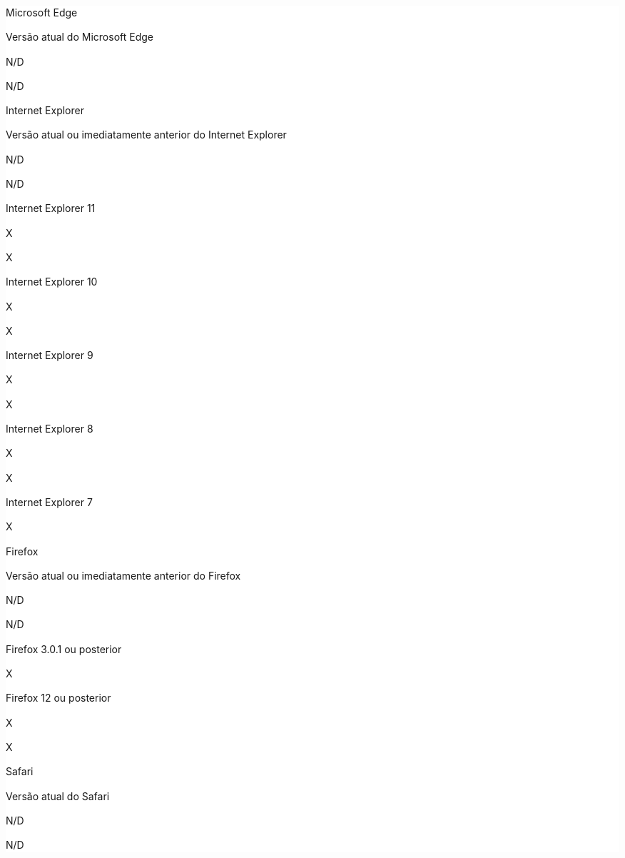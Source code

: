 <td><p>Microsoft Edge</p></td>
<td><p>Versão atual do Microsoft Edge</p></td>
<td><p>N/D</p></td>
<td><p>N/D</p></td>
</tr>
<tr class="even">
<td><p>Internet Explorer</p></td>
<td><p>Versão atual ou imediatamente anterior do Internet Explorer</p></td>
<td><p>N/D</p></td>
<td><p>N/D</p></td>
</tr>
<tr class="odd">
<td><p>Internet Explorer 11</p></td>
<td><p></p></td>
<td><p>X</p></td>
<td><p>X</p></td>
</tr>
<tr class="even">
<td><p>Internet Explorer 10</p></td>
<td><p></p></td>
<td><p>X</p></td>
<td><p>X</p></td>
</tr>
<tr class="odd">
<td><p>Internet Explorer 9</p></td>
<td><p></p></td>
<td><p>X</p></td>
<td><p>X</p></td>
</tr>
<tr class="even">
<td><p>Internet Explorer 8</p></td>
<td><p></p></td>
<td><p>X</p></td>
<td><p>X</p></td>
</tr>
<tr class="odd">
<td><p>Internet Explorer 7</p></td>
<td><p></p></td>
<td><p></p></td>
<td><p>X</p></td>
</tr>
<tr class="even">
<td><p>Firefox</p></td>
<td><p>Versão atual ou imediatamente anterior do Firefox</p></td>
<td><p>N/D</p></td>
<td><p>N/D</p></td>
</tr>
<tr class="odd">
<td><p>Firefox 3.0.1 ou posterior</p></td>
<td><p></p></td>
<td><p></p></td>
<td><p>X</p></td>
</tr>
<tr class="even">
<td><p>Firefox 12 ou posterior</p></td>
<td><p></p></td>
<td><p>X</p></td>
<td><p>X</p></td>
</tr>
<tr class="odd">
<td><p>Safari</p></td>
<td><p>Versão atual do Safari</p></td>
<td><p>N/D</p></td>
<td><p>N/D</p></td>
